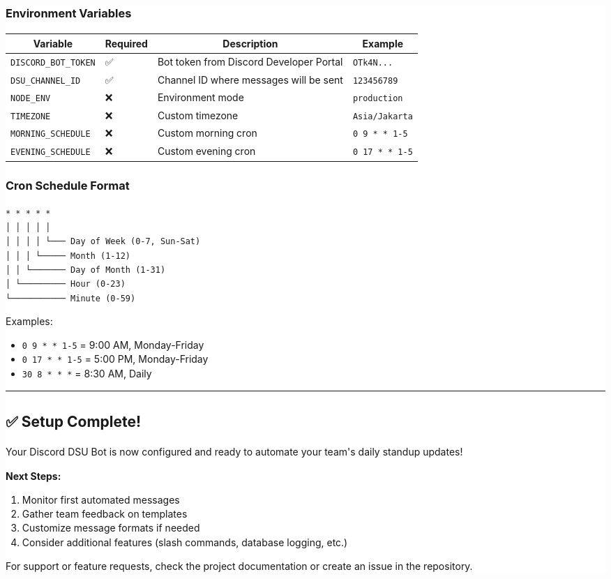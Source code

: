 ### Environment Variables

| Variable | Required | Description | Example |
|----------|----------|-------------|---------|
| `DISCORD_BOT_TOKEN` | ✅ | Bot token from Discord Developer Portal | `OTk4N...` |
| `DSU_CHANNEL_ID` | ✅ | Channel ID where messages will be sent | `123456789` |
| `NODE_ENV` | ❌ | Environment mode | `production` |
| `TIMEZONE` | ❌ | Custom timezone | `Asia/Jakarta` |
| `MORNING_SCHEDULE` | ❌ | Custom morning cron | `0 9 * * 1-5` |
| `EVENING_SCHEDULE` | ❌ | Custom evening cron | `0 17 * * 1-5` |

### Cron Schedule Format

```
* * * * *
│ │ │ │ │
│ │ │ │ └─── Day of Week (0-7, Sun-Sat)
│ │ │ └───── Month (1-12)
│ │ └─────── Day of Month (1-31)
│ └───────── Hour (0-23)
└─────────── Minute (0-59)
```

Examples:
- `0 9 * * 1-5` = 9:00 AM, Monday-Friday
- `0 17 * * 1-5` = 5:00 PM, Monday-Friday
- `30 8 * * *` = 8:30 AM, Daily

---

## ✅ Setup Complete!

Your Discord DSU Bot is now configured and ready to automate your team's daily standup updates! 

**Next Steps:**
1. Monitor first automated messages
2. Gather team feedback on templates
3. Customize message formats if needed
4. Consider additional features (slash commands, database logging, etc.)

For support or feature requests, check the project documentation or create an issue in the repository.